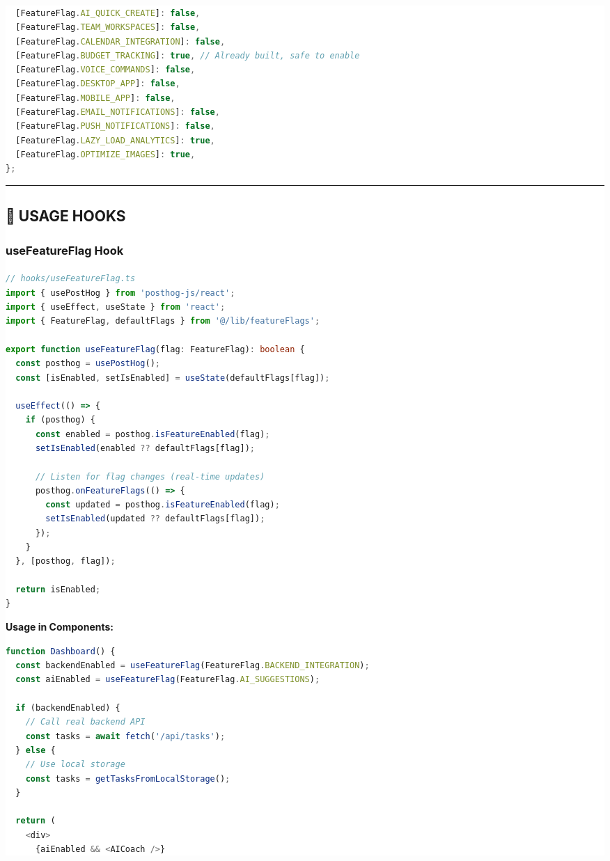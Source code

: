 ```typescript
  [FeatureFlag.AI_QUICK_CREATE]: false,
  [FeatureFlag.TEAM_WORKSPACES]: false,
  [FeatureFlag.CALENDAR_INTEGRATION]: false,
  [FeatureFlag.BUDGET_TRACKING]: true, // Already built, safe to enable
  [FeatureFlag.VOICE_COMMANDS]: false,
  [FeatureFlag.DESKTOP_APP]: false,
  [FeatureFlag.MOBILE_APP]: false,
  [FeatureFlag.EMAIL_NOTIFICATIONS]: false,
  [FeatureFlag.PUSH_NOTIFICATIONS]: false,
  [FeatureFlag.LAZY_LOAD_ANALYTICS]: true,
  [FeatureFlag.OPTIMIZE_IMAGES]: true,
};
```

---

## 🎣 USAGE HOOKS

### **useFeatureFlag Hook**

```typescript
// hooks/useFeatureFlag.ts
import { usePostHog } from 'posthog-js/react';
import { useEffect, useState } from 'react';
import { FeatureFlag, defaultFlags } from '@/lib/featureFlags';

export function useFeatureFlag(flag: FeatureFlag): boolean {
  const posthog = usePostHog();
  const [isEnabled, setIsEnabled] = useState(defaultFlags[flag]);

  useEffect(() => {
    if (posthog) {
      const enabled = posthog.isFeatureEnabled(flag);
      setIsEnabled(enabled ?? defaultFlags[flag]);

      // Listen for flag changes (real-time updates)
      posthog.onFeatureFlags(() => {
        const updated = posthog.isFeatureEnabled(flag);
        setIsEnabled(updated ?? defaultFlags[flag]);
      });
    }
  }, [posthog, flag]);

  return isEnabled;
}
```

**Usage in Components:**
```typescript
function Dashboard() {
  const backendEnabled = useFeatureFlag(FeatureFlag.BACKEND_INTEGRATION);
  const aiEnabled = useFeatureFlag(FeatureFlag.AI_SUGGESTIONS);

  if (backendEnabled) {
    // Call real backend API
    const tasks = await fetch('/api/tasks');
  } else {
    // Use local storage
    const tasks = getTasksFromLocalStorage();
  }

  return (
    <div>
      {aiEnabled && <AICoach />}
```

  [FeatureFlag.BACKEND_INTEGRATION]: false,
  [FeatureFlag.TASK_PERSISTENCE]: false,
  [FeatureFlag.PROJECT_PERSISTENCE]: false,
  [FeatureFlag.ENERGY_TRACKING]: false,
  [FeatureFlag.REALTIME_SYNC]: false,
  [FeatureFlag.WEBSOCKET_CONNECTION]: false,
  [FeatureFlag.AI_SUGGESTIONS]: false,
  [FeatureFlag.AI_COACH]: false,